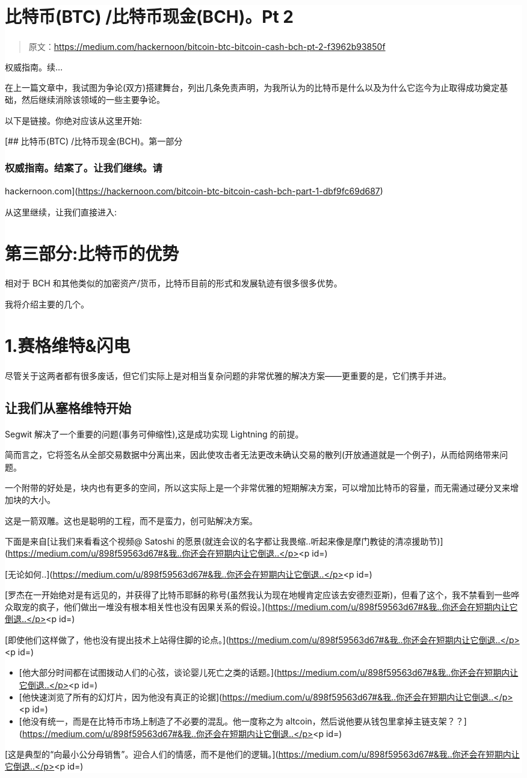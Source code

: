 # 比特币(BTC) /比特币现金(BCH)。Pt 2

> 原文：<https://medium.com/hackernoon/bitcoin-btc-bitcoin-cash-bch-pt-2-f3962b93850f>

权威指南。续…

在上一篇文章中，我试图为争论(双方)搭建舞台，列出几条免责声明，为我所认为的比特币是什么以及为什么它迄今为止取得成功奠定基础，然后继续消除该领域的一些主要争论。

以下是链接。你绝对应该从这里开始:

[](https://hackernoon.com/bitcoin-btc-bitcoin-cash-bch-part-1-dbf9fc69d687) [## 比特币(BTC) /比特币现金(BCH)。第一部分

### 权威指南。结案了。让我们继续。请

hackernoon.com](https://hackernoon.com/bitcoin-btc-bitcoin-cash-bch-part-1-dbf9fc69d687) 

从这里继续，让我们直接进入:

# 第三部分:比特币的优势

相对于 BCH 和其他类似的加密资产/货币，比特币目前的形式和发展轨迹有很多很多优势。

我将介绍主要的几个。

# 1.赛格维特&闪电

尽管关于这两者都有很多废话，但它们实际上是对相当复杂问题的非常优雅的解决方案——更重要的是，它们携手并进。

## 让我们从塞格维特开始

Segwit 解决了一个重要的问题(事务可伸缩性),这是成功实现 Lightning 的前提。

简而言之，它将签名从全部交易数据中分离出来，因此使攻击者无法更改未确认交易的散列(开放通道就是一个例子)，从而给网络带来问题。

一个附带的好处是，块内也有更多的空间，所以这实际上是一个非常优雅的短期解决方案，可以增加比特币的容量，而无需通过硬分叉来增加块的大小。

这是一箭双雕。这也是聪明的工程，而不是蛮力，创可贴解决方案。

下面是来自[让我们来看看这个视频@ Satoshi 的愿景(就连会议的名字都让我畏缩..听起来像是摩门教徒的清凉援助节)](https://medium.com/u/898f59563d67#&我..你还会在短期内让它倒退..</p><p id=)

[无论如何..](https://medium.com/u/898f59563d67#&我..你还会在短期内让它倒退..</p><p id=)

[罗杰在一开始绝对是有远见的，并获得了比特币耶稣的称号(虽然我认为现在地幔肯定应该去安德烈亚斯)，但看了这个，我不禁看到一些哗众取宠的疯子，他们做出一堆没有根本相关性也没有因果关系的假设。](https://medium.com/u/898f59563d67#&我..你还会在短期内让它倒退..</p><p id=)

[即使他们这样做了，他也没有提出技术上站得住脚的论点。](https://medium.com/u/898f59563d67#&我..你还会在短期内让它倒退..</p><p id=)

*   [他大部分时间都在试图拨动人们的心弦，谈论婴儿死亡之类的话题。](https://medium.com/u/898f59563d67#&我..你还会在短期内让它倒退..</p><p id=)
*   [他快速浏览了所有的幻灯片，因为他没有真正的论据](https://medium.com/u/898f59563d67#&我..你还会在短期内让它倒退..</p><p id=)
*   [他没有统一，而是在比特币市场上制造了不必要的混乱。他一度称之为 altcoin，然后说他要从钱包里拿掉主链支架？？](https://medium.com/u/898f59563d67#&我..你还会在短期内让它倒退..</p><p id=)

[这是典型的“向最小公分母销售”。迎合人们的情感，而不是他们的逻辑。](https://medium.com/u/898f59563d67#&我..你还会在短期内让它倒退..</p><p id=)
